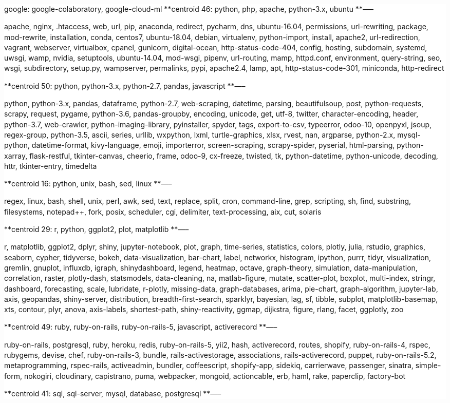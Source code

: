 google: google-colaboratory, google-cloud-ml
**centroid 46: python, php, apache, python-3.x, ubuntu
**—–

apache, nginx, .htaccess, web, url, pip, anaconda, redirect, pycharm, dns, ubuntu-16.04, permissions, url-rewriting, package, mod-rewrite, installation, conda, centos7, ubuntu-18.04, debian, virtualenv, python-import, install, apache2, url-redirection, vagrant, webserver, virtualbox, cpanel, gunicorn, digital-ocean, http-status-code-404, config, hosting, subdomain, systemd, uwsgi, wamp, nvidia, setuptools, ubuntu-14.04, mod-wsgi, pipenv, url-routing, mamp, httpd.conf, environment, query-string, seo, wsgi, subdirectory, setup.py, wampserver, permalinks, pypi, apache2.4, lamp, apt, http-status-code-301, miniconda, http-redirect

**centroid 50: python, python-3.x, python-2.7, pandas, javascript
**—–

python, python-3.x, pandas, dataframe, python-2.7, web-scraping, datetime, parsing, beautifulsoup, post, python-requests, scrapy, request, pygame, python-3.6, pandas-groupby, encoding, unicode, get, utf-8, twitter, character-encoding, header, python-3.7, web-crawler, python-imaging-library, pyinstaller, spyder, tags, export-to-csv, typeerror, odoo-10, openpyxl, jsoup, regex-group, python-3.5, ascii, series, urllib, wxpython, lxml, turtle-graphics, xlsx, rvest, nan, argparse, python-2.x, mysql-python, datetime-format, kivy-language, emoji, importerror, screen-scraping, scrapy-spider, pyserial, html-parsing, python-xarray, flask-restful, tkinter-canvas, cheerio, frame, odoo-9, cx-freeze, twisted, tk, python-datetime, python-unicode, decoding, httr, tkinter-entry, timedelta

**centroid 16: python, unix, bash, sed, linux
**—–

regex, linux, bash, shell, unix, perl, awk, sed, text, replace, split, cron, command-line, grep, scripting, sh, find, substring, filesystems, notepad++, fork, posix, scheduler, cgi, delimiter, text-processing, aix, cut, solaris

**centroid 29: r, python, ggplot2, plot, matplotlib
**—–

r, matplotlib, ggplot2, dplyr, shiny, jupyter-notebook, plot, graph, time-series, statistics, colors, plotly, julia, rstudio, graphics, seaborn, cypher, tidyverse, bokeh, data-visualization, bar-chart, label, networkx, histogram, ipython, purrr, tidyr, visualization, gremlin, gnuplot, influxdb, igraph, shinydashboard, legend, heatmap, octave, graph-theory, simulation, data-manipulation, correlation, raster, plotly-dash, statsmodels, data-cleaning, na, matlab-figure, mutate, scatter-plot, boxplot, multi-index, stringr, dashboard, forecasting, scale, lubridate, r-plotly, missing-data, graph-databases, arima, pie-chart, graph-algorithm, jupyter-lab, axis, geopandas, shiny-server, distribution, breadth-first-search, sparklyr, bayesian, lag, sf, tibble, subplot, matplotlib-basemap, xts, contour, plyr, anova, axis-labels, shortest-path, shiny-reactivity, ggmap, dijkstra, figure, rlang, facet, ggplotly, zoo

**centroid 49: ruby, ruby-on-rails, ruby-on-rails-5, javascript, activerecord
**—–

ruby-on-rails, postgresql, ruby, heroku, redis, ruby-on-rails-5, yii2, hash, activerecord, routes, shopify, ruby-on-rails-4, rspec, rubygems, devise, chef, ruby-on-rails-3, bundle, rails-activestorage, associations, rails-activerecord, puppet, ruby-on-rails-5.2, metaprogramming, rspec-rails, activeadmin, bundler, coffeescript, shopify-app, sidekiq, carrierwave, passenger, sinatra, simple-form, nokogiri, cloudinary, capistrano, puma, webpacker, mongoid, actioncable, erb, haml, rake, paperclip, factory-bot

**centroid 41: sql, sql-server, mysql, database, postgresql
**—–
